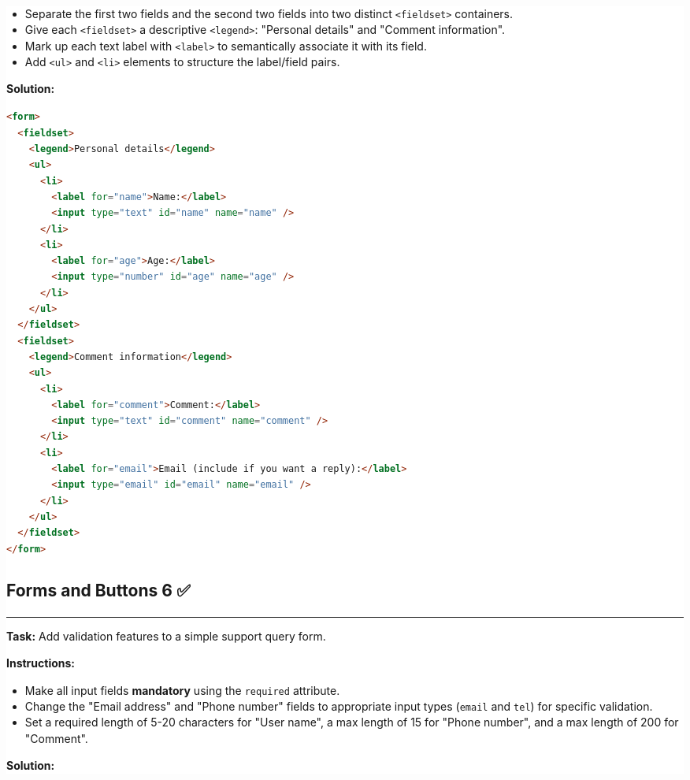   * Separate the first two fields and the second two fields into two distinct `<fieldset>` containers.
  * Give each `<fieldset>` a descriptive `<legend>`: "Personal details" and "Comment information".
  * Mark up each text label with `<label>` to semantically associate it with its field.
  * Add `<ul>` and `<li>` elements to structure the label/field pairs.

**Solution:**

```html
<form>
  <fieldset>
    <legend>Personal details</legend>
    <ul>
      <li>
        <label for="name">Name:</label>
        <input type="text" id="name" name="name" />
      </li>
      <li>
        <label for="age">Age:</label>
        <input type="number" id="age" name="age" />
      </li>
    </ul>
  </fieldset>
  <fieldset>
    <legend>Comment information</legend>
    <ul>
      <li>
        <label for="comment">Comment:</label>
        <input type="text" id="comment" name="comment" />
      </li>
      <li>
        <label for="email">Email (include if you want a reply):</label>
        <input type="email" id="email" name="email" />
      </li>
    </ul>
  </fieldset>
</form>
```

## Forms and Buttons 6 ✅

-----

**Task:** Add validation features to a simple support query form.

**Instructions:**

  * Make all input fields **mandatory** using the `required` attribute.
  * Change the "Email address" and "Phone number" fields to appropriate input types (`email` and `tel`) for specific validation.
  * Set a required length of 5-20 characters for "User name", a max length of 15 for "Phone number", and a max length of 200 for "Comment".

**Solution:**
